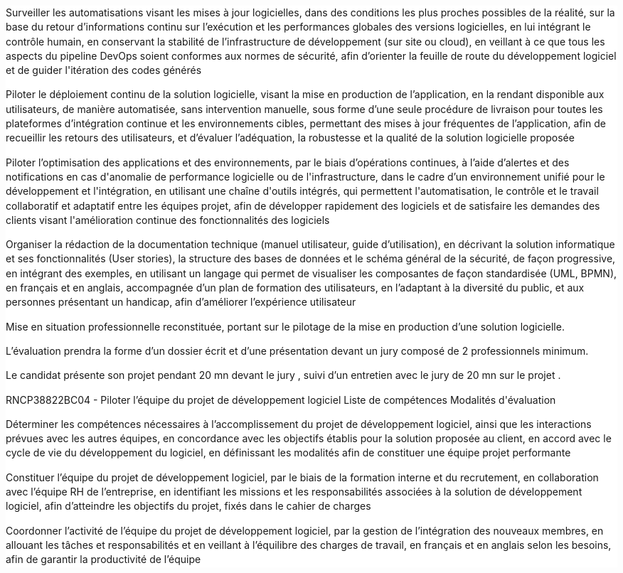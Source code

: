 Surveiller les automatisations visant les mises à jour logicielles, dans des conditions les plus proches possibles de la réalité, sur la base du retour d’informations continu sur l’exécution et les performances globales des versions logicielles, en lui intégrant le contrôle humain, en conservant la stabilité de l’infrastructure de développement (sur site ou cloud), en veillant à ce que tous les aspects du pipeline DevOps soient conformes aux normes de sécurité, afin d’orienter la feuille de route du développement logiciel et de guider l'itération des codes générés

Piloter le déploiement continu de la solution logicielle, visant la mise en production de l’application, en la rendant disponible aux utilisateurs, de manière automatisée, sans intervention manuelle, sous forme d’une seule procédure de livraison pour toutes les plateformes d’intégration continue et les environnements cibles, permettant des mises à jour fréquentes de l’application, afin de recueillir les retours des utilisateurs, et d’évaluer l’adéquation, la robustesse et la qualité de la solution logicielle proposée

Piloter l’optimisation des applications et des environnements, par le biais d’opérations continues, à l’aide d’alertes et des notifications en cas d'anomalie de performance logicielle ou de l'infrastructure, dans le cadre d’un environnement unifié pour le développement et l'intégration, en utilisant une chaîne d'outils intégrés, qui permettent l'automatisation, le contrôle et le travail collaboratif et adaptatif entre les équipes projet, afin de développer rapidement des logiciels et de satisfaire les demandes des clients visant l'amélioration continue des fonctionnalités des logiciels

Organiser la rédaction de la documentation technique (manuel utilisateur, guide d’utilisation), en décrivant la solution informatique et ses fonctionnalités (User stories), la structure des bases de données et le schéma général de la sécurité, de façon progressive, en intégrant des exemples, en utilisant un langage qui permet de visualiser les composantes de façon standardisée (UML, BPMN), en français et en anglais, accompagnée d’un plan de formation des utilisateurs, en l’adaptant à la diversité du public, et aux personnes présentant un handicap, afin d’améliorer l’expérience utilisateur
	

Mise en situation professionnelle reconstituée, portant sur le pilotage de la mise en production d’une solution logicielle.

L’évaluation prendra la forme d’un dossier écrit et d’une présentation devant un jury composé de 2 professionnels minimum.

Le candidat présente son projet pendant 20 mn devant le jury , suivi d’un entretien avec le jury de 20 mn sur le projet .

 

RNCP38822BC04 - Piloter l’équipe du projet de développement logiciel
Liste de compétences 	Modalités d'évaluation

Déterminer les compétences nécessaires à l’accomplissement du projet de développement logiciel, ainsi que les interactions prévues avec les autres équipes, en concordance avec les objectifs établis pour la solution proposée au client, en accord avec le cycle de vie du développement du logiciel, en définissant les modalités afin de constituer une équipe projet performante

Constituer l’équipe du projet de développement logiciel, par le biais de la formation interne et du recrutement, en collaboration avec l’équipe RH de l’entreprise, en identifiant les missions et les responsabilités associées à la solution de développement logiciel, afin d’atteindre les objectifs du projet, fixés dans le cahier de charges

Coordonner l’activité de l’équipe du projet de développement logiciel, par la gestion de l’intégration des nouveaux membres, en allouant les tâches et responsabilités et en veillant à l’équilibre des charges de travail, en français et en anglais selon les besoins, afin de garantir la productivité de l’équipe
